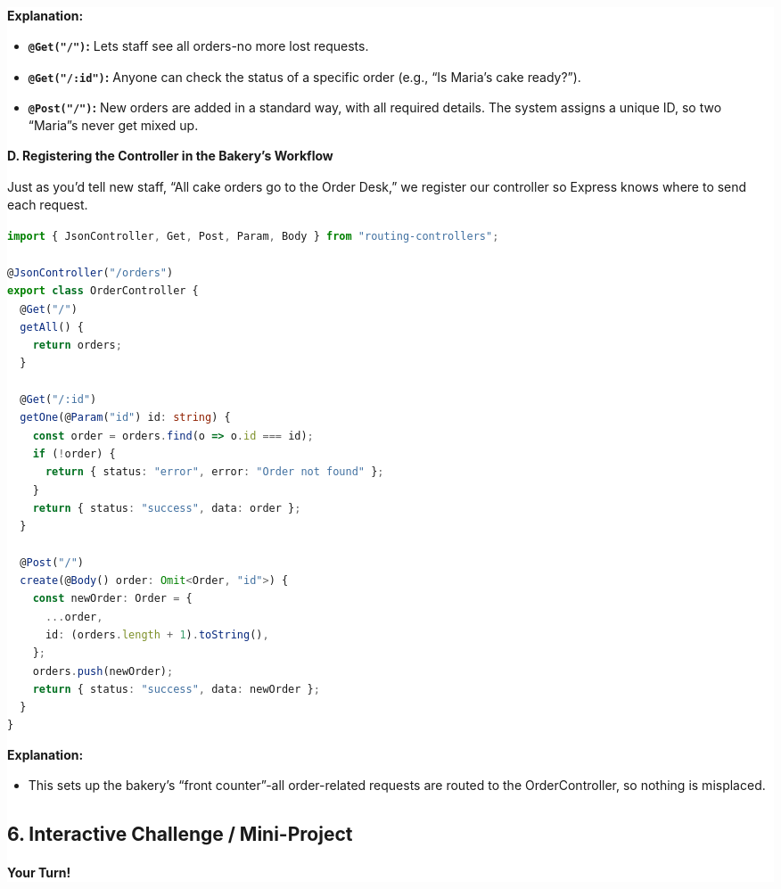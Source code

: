 **Explanation:**

-   **`@Get("/")`:**  Lets staff see all orders-no more lost requests.
    
-   **`@Get("/:id")`:**  Anyone can check the status of a specific order (e.g., “Is Maria’s cake ready?”).
    
-   **`@Post("/")`:**  New orders are added in a standard way, with all required details. The system assigns a unique ID, so two “Maria”s never get mixed up.
    

**D. Registering the Controller in the Bakery’s Workflow**

Just as you’d tell new staff, “All cake orders go to the Order Desk,” we register our controller so Express knows where to send each request.

```typescript
import { JsonController, Get, Post, Param, Body } from "routing-controllers";

@JsonController("/orders")
export class OrderController {
  @Get("/")
  getAll() {
    return orders;
  }

  @Get("/:id")
  getOne(@Param("id") id: string) {
    const order = orders.find(o => o.id === id);
    if (!order) {
      return { status: "error", error: "Order not found" };
    }
    return { status: "success", data: order };
  }

  @Post("/")
  create(@Body() order: Omit<Order, "id">) {
    const newOrder: Order = {
      ...order,
      id: (orders.length + 1).toString(),
    };
    orders.push(newOrder);
    return { status: "success", data: newOrder };
  }
}

```
**Explanation:**

-   This sets up the bakery’s “front counter”-all order-related requests are routed to the OrderController, so nothing is misplaced.

## 6. Interactive Challenge / Mini-Project

**Your Turn!**
